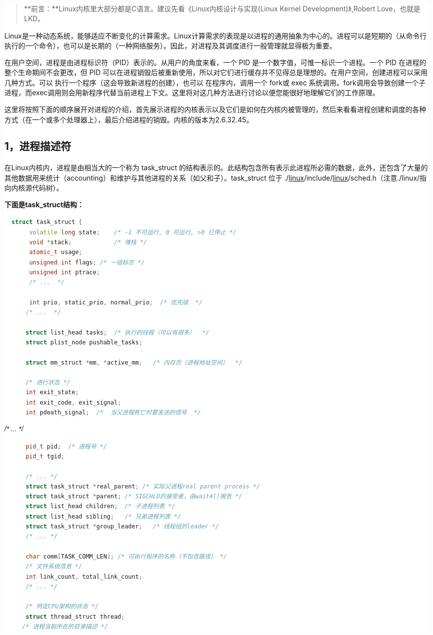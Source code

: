 > **前言：**Linux内核里大部分都是C语言。建议先看《Linux内核设计与实现(Linux Kernel Development)》,Robert Love，也就是LKD。

Linux是一种动态系统，能够适应不断变化的计算需求。Linux计算需求的表现是以进程的通用抽象为中心的。进程可以是短期的（从命令行执行的一个命令），也可以是长期的（一种网络服务）。因此，对进程及其调度进行一般管理就显得极为重要。

在用户空间，进程是由进程标识符（PID）表示的。从用户的角度来看，一个 PID 是一个数字值，可惟一标识一个进程。一个 PID 在进程的整个生命期间不会更改，但 PID 可以在进程销毁后被重新使用，所以对它们进行缓存并不见得总是理想的。在用户空间，创建进程可以采用几种方式。可以 执行一个程序（这会导致新进程的创建），也可以 在程序内，调用一个 fork或 exec 系统调用。fork调用会导致创建一个子进程，而exec调用则会用新程序代替当前进程上下文。这里将对这几种方法进行讨论以便您能很好地理解它们的工作原理。

这里将按照下面的顺序展开对进程的介绍，首先展示进程的内核表示以及它们是如何在内核内被管理的，然后来看看进程创建和调度的各种方式（在一个或多个处理器上），最后介绍进程的销毁。内核的版本为2.6.32.45。

## 1，**进程描述符**

在Linux内核内，进程是由相当大的一个称为 task_struct 的结构表示的。此结构包含所有表示此进程所必需的数据，此外，还包含了大量的其他数据用来统计（accounting）和维护与其他进程的关系（如父和子）。task_struct 位于 ./[linux](https://link.zhihu.com/?target=http%3A//lib.csdn.net/base/linux)/include/[linux](https://link.zhihu.com/?target=https%3A//so.csdn.net/so/search%3Ffrom%3Dpc_blog_highlight%26q%3Dlinux)/sched.h（注意./linux/指向内核源代码树）。

**下面是task_struct结构：**

```cpp
  struct task_struct {  
       volatile long state;    /* -1 不可运行, 0 可运行, >0 已停止 */  
       void *stack;            /* 堆栈 */  
       atomic_t usage;  
       unsigned int flags; /* 一组标志 */  
       unsigned int ptrace;  
       /* ...  */  
     
       int prio, static_prio, normal_prio;  /* 优先级  */  
      /* ...  */  
    
      struct list_head tasks;  /* 执行的线程（可以有很多）  */  
      struct plist_node pushable_tasks;  
    
      struct mm_struct *mm, *active_mm;   /* 内存页（进程地址空间）  */  
    
      /* 进行状态 */  
      int exit_state;  
      int exit_code, exit_signal;  
      int pdeath_signal;  /*  当父进程死亡时要发送的信号  */  
```



<span style="font-family: Arial, Helvetica, sans-serif;">*/\* ... \*/* </span>

```cpp
      pid_t pid;  /* 进程号 */  
      pid_t tgid;  
   
      /* ... */  
      struct task_struct *real_parent; /* 实际父进程real parent process */  
      struct task_struct *parent; /* SIGCHLD的接受者，由wait4()报告 */  
      struct list_head children;  /* 子进程列表 */  
      struct list_head sibling;   /* 兄弟进程列表 */  
      struct task_struct *group_leader;   /* 线程组的leader */  
      /* ... */  
    
      char comm[TASK_COMM_LEN]; /* 可执行程序的名称（不包含路径） */  
      /* 文件系统信息 */  
      int link_count, total_link_count;  
      /* ... */  
    
      /* 特定CPU架构的状态 */  
      struct thread_struct thread;  
     /* 进程当前所在的目录描述 */  
```